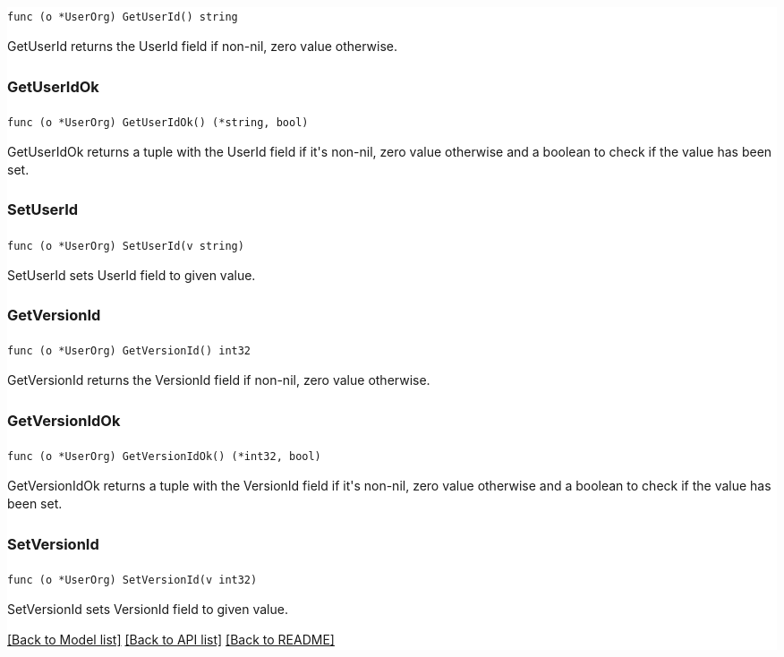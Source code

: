 `func (o *UserOrg) GetUserId() string`

GetUserId returns the UserId field if non-nil, zero value otherwise.

### GetUserIdOk

`func (o *UserOrg) GetUserIdOk() (*string, bool)`

GetUserIdOk returns a tuple with the UserId field if it's non-nil, zero value otherwise
and a boolean to check if the value has been set.

### SetUserId

`func (o *UserOrg) SetUserId(v string)`

SetUserId sets UserId field to given value.


### GetVersionId

`func (o *UserOrg) GetVersionId() int32`

GetVersionId returns the VersionId field if non-nil, zero value otherwise.

### GetVersionIdOk

`func (o *UserOrg) GetVersionIdOk() (*int32, bool)`

GetVersionIdOk returns a tuple with the VersionId field if it's non-nil, zero value otherwise
and a boolean to check if the value has been set.

### SetVersionId

`func (o *UserOrg) SetVersionId(v int32)`

SetVersionId sets VersionId field to given value.



[[Back to Model list]](../README.md#documentation-for-models) [[Back to API list]](../README.md#documentation-for-api-endpoints) [[Back to README]](../README.md)


